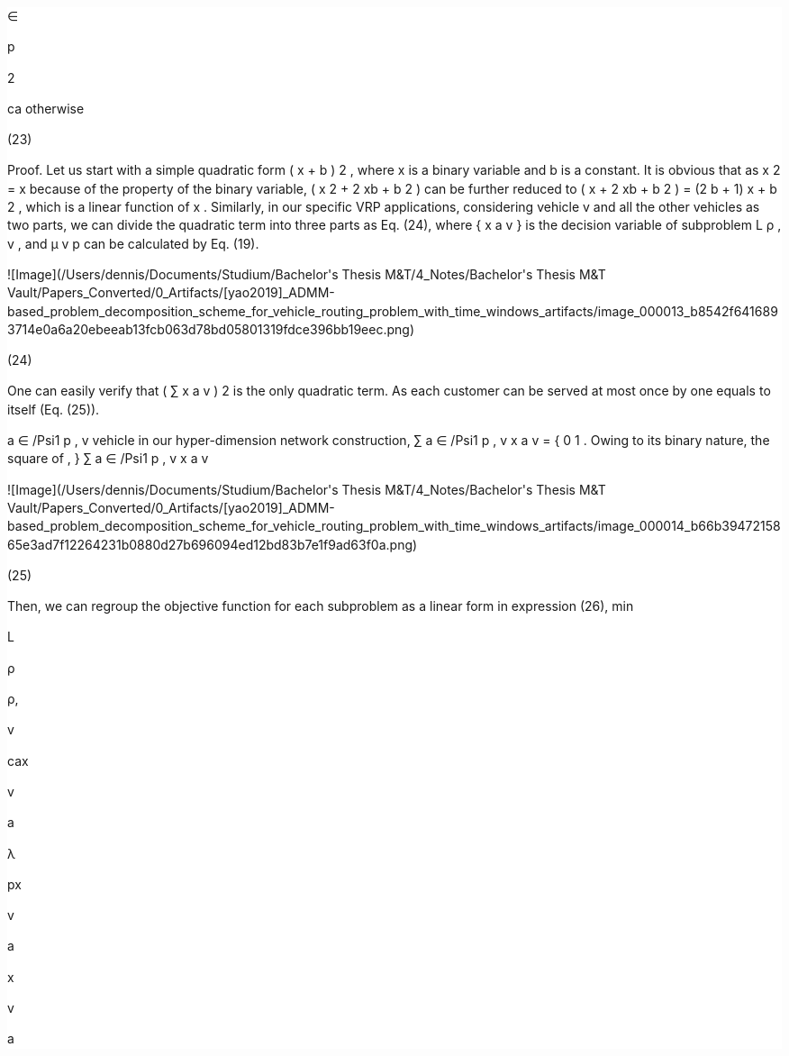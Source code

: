 ∈

p

2

ca otherwise

(23)

Proof. Let us start with a simple quadratic form ( x + b ) 2 , where x is a binary variable and b is a constant. It is obvious that as x 2 = x because of the property of the binary variable, ( x 2 + 2 xb + b 2 ) can be further reduced to ( x + 2 xb + b 2 ) = (2 b + 1) x + b 2 , which is a linear function of x . Similarly, in our specific VRP applications, considering vehicle v and all the other vehicles as two parts, we can divide the quadratic term into three parts as Eq. (24), where { x a v } is the decision variable of subproblem L ρ , v , and µ v p can be calculated by Eq. (19).

![Image](/Users/dennis/Documents/Studium/Bachelor's Thesis M&T/4_Notes/Bachelor's Thesis M&T Vault/Papers_Converted/0_Artifacts/[yao2019]_ADMM-based_problem_decomposition_scheme_for_vehicle_routing_problem_with_time_windows_artifacts/image_000013_b8542f6416893714e0a6a20ebeeab13fcb063d78bd05801319fdce396bb19eec.png)

(24)

One can easily verify that ( ∑ x a v ) 2 is the only quadratic term. As each customer can be served at most once by one equals to itself (Eq. (25)).

a ∈ /Psi1 p , v vehicle in our hyper-dimension network construction, ∑ a ∈ /Psi1 p , v x a v = { 0 1 . Owing to its binary nature, the square of , } ∑ a ∈ /Psi1 p , v x a v

![Image](/Users/dennis/Documents/Studium/Bachelor's Thesis M&T/4_Notes/Bachelor's Thesis M&T Vault/Papers_Converted/0_Artifacts/[yao2019]_ADMM-based_problem_decomposition_scheme_for_vehicle_routing_problem_with_time_windows_artifacts/image_000014_b66b3947215865e3ad7f12264231b0880d27b696094ed12bd83b7e1f9ad63f0a.png)

(25)

Then, we can regroup the objective function for each subproblem as a linear form in expression (26), min

L

ρ

ρ,

v

cax

v

a

λ

px

v

a

x

v

a
